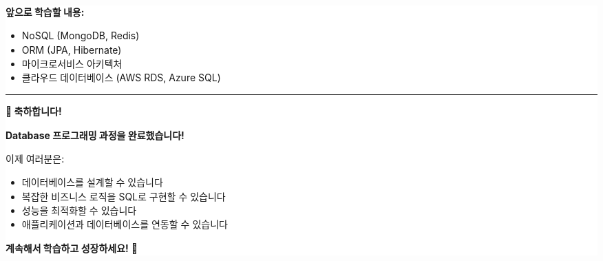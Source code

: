 **앞으로 학습할 내용:**
- NoSQL (MongoDB, Redis)
- ORM (JPA, Hibernate)
- 마이크로서비스 아키텍처
- 클라우드 데이터베이스 (AWS RDS, Azure SQL)

---

**🎉 축하합니다!**

**Database 프로그래밍 과정을 완료했습니다!**

이제 여러분은:
- 데이터베이스를 설계할 수 있습니다
- 복잡한 비즈니스 로직을 SQL로 구현할 수 있습니다
- 성능을 최적화할 수 있습니다
- 애플리케이션과 데이터베이스를 연동할 수 있습니다

**계속해서 학습하고 성장하세요!** 🚀
